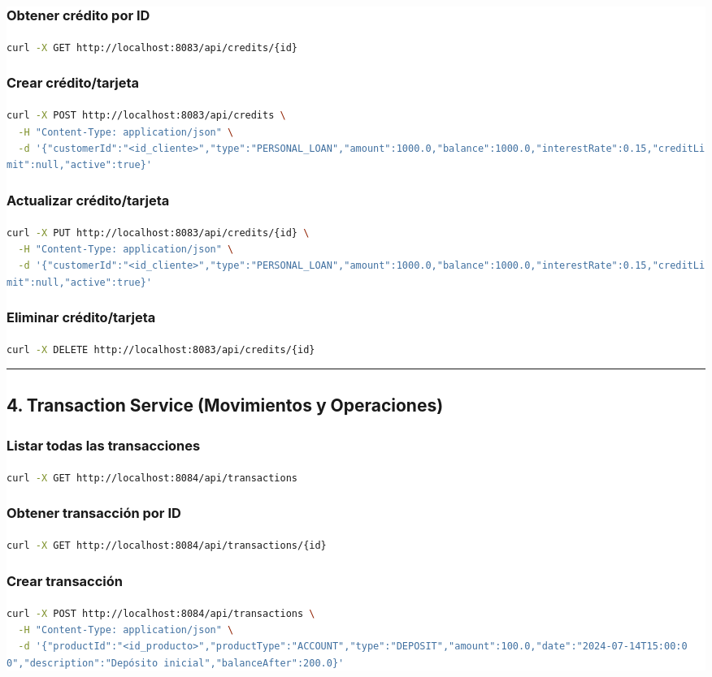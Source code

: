 ### Obtener crédito por ID

```sh
curl -X GET http://localhost:8083/api/credits/{id}
```

### Crear crédito/tarjeta

```sh
curl -X POST http://localhost:8083/api/credits \
  -H "Content-Type: application/json" \
  -d '{"customerId":"<id_cliente>","type":"PERSONAL_LOAN","amount":1000.0,"balance":1000.0,"interestRate":0.15,"creditLimit":null,"active":true}'
```

### Actualizar crédito/tarjeta

```sh
curl -X PUT http://localhost:8083/api/credits/{id} \
  -H "Content-Type: application/json" \
  -d '{"customerId":"<id_cliente>","type":"PERSONAL_LOAN","amount":1000.0,"balance":1000.0,"interestRate":0.15,"creditLimit":null,"active":true}'
```

### Eliminar crédito/tarjeta

```sh
curl -X DELETE http://localhost:8083/api/credits/{id}
```

---

## 4. **Transaction Service (Movimientos y Operaciones)**

### Listar todas las transacciones

```sh
curl -X GET http://localhost:8084/api/transactions
```

### Obtener transacción por ID

```sh
curl -X GET http://localhost:8084/api/transactions/{id}
```

### Crear transacción

```sh
curl -X POST http://localhost:8084/api/transactions \
  -H "Content-Type: application/json" \
  -d '{"productId":"<id_producto>","productType":"ACCOUNT","type":"DEPOSIT","amount":100.0,"date":"2024-07-14T15:00:00","description":"Depósito inicial","balanceAfter":200.0}'
```
